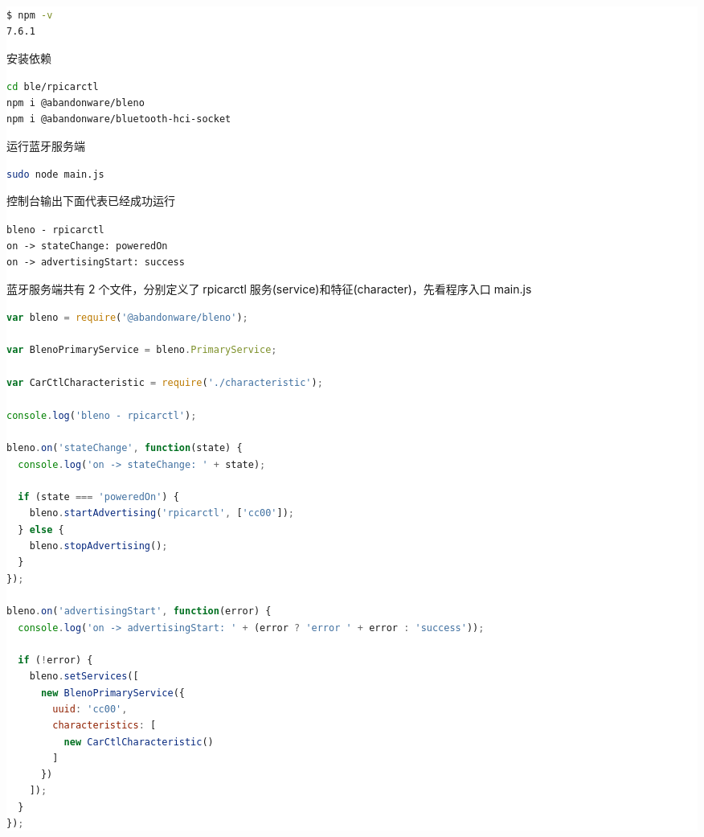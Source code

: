 ```bash
$ npm -v
7.6.1
```

安装依赖

```bash
cd ble/rpicarctl
npm i @abandonware/bleno
npm i @abandonware/bluetooth-hci-socket
```

运行蓝牙服务端

```bash
sudo node main.js
```

控制台输出下面代表已经成功运行

```log
bleno - rpicarctl
on -> stateChange: poweredOn
on -> advertisingStart: success
```

蓝牙服务端共有 2 个文件，分别定义了 rpicarctl 服务(service)和特征(character)，先看程序入口 main.js

```javascript
var bleno = require('@abandonware/bleno');

var BlenoPrimaryService = bleno.PrimaryService;

var CarCtlCharacteristic = require('./characteristic');

console.log('bleno - rpicarctl');

bleno.on('stateChange', function(state) {
  console.log('on -> stateChange: ' + state);

  if (state === 'poweredOn') {
    bleno.startAdvertising('rpicarctl', ['cc00']);
  } else {
    bleno.stopAdvertising();
  }
});

bleno.on('advertisingStart', function(error) {
  console.log('on -> advertisingStart: ' + (error ? 'error ' + error : 'success'));

  if (!error) {
    bleno.setServices([
      new BlenoPrimaryService({
        uuid: 'cc00',
        characteristics: [
          new CarCtlCharacteristic()
        ]
      })
    ]);
  }
});
```
